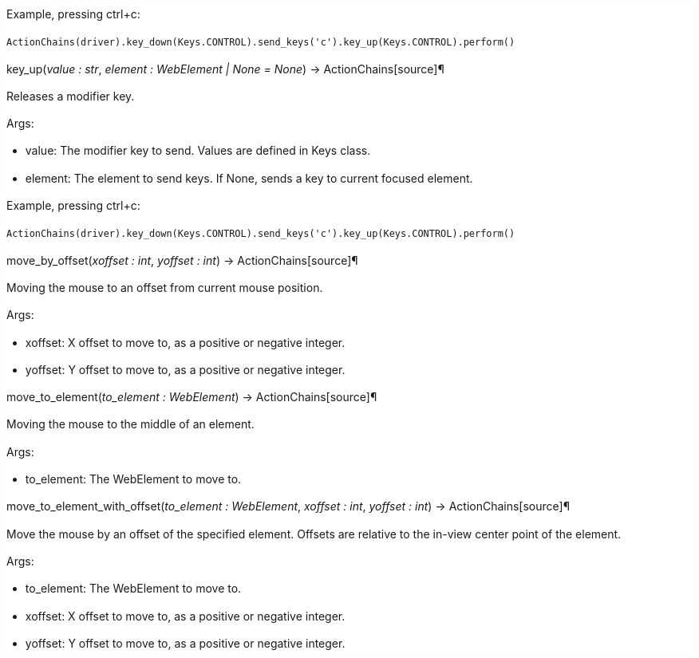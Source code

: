 Example, pressing ctrl+c:

    
    
    ActionChains(driver).key_down(Keys.CONTROL).send_keys('c').key_up(Keys.CONTROL).perform()
    

key_up(_value : str_, _element : WebElement | None = None_) -> ActionChains[source]¶
    

Releases a modifier key.

Args:

    

  * value: The modifier key to send. Values are defined in Keys class.

  * element: The element to send keys. If None, sends a key to current focused element.

Example, pressing ctrl+c:

    
    
    ActionChains(driver).key_down(Keys.CONTROL).send_keys('c').key_up(Keys.CONTROL).perform()
    

move_by_offset(_xoffset : int_, _yoffset : int_) -> ActionChains[source]¶

    

Moving the mouse to an offset from current mouse position.

Args:

    

  * xoffset: X offset to move to, as a positive or negative integer.

  * yoffset: Y offset to move to, as a positive or negative integer.

move_to_element(_to_element : WebElement_) -> ActionChains[source]¶

    

Moving the mouse to the middle of an element.

Args:

    

  * to_element: The WebElement to move to.

move_to_element_with_offset(_to_element : WebElement_, _xoffset : int_,
_yoffset : int_) -> ActionChains[source]¶

    

Move the mouse by an offset of the specified element. Offsets are relative to
the in-view center point of the element.

Args:

    

  * to_element: The WebElement to move to.

  * xoffset: X offset to move to, as a positive or negative integer.

  * yoffset: Y offset to move to, as a positive or negative integer.
